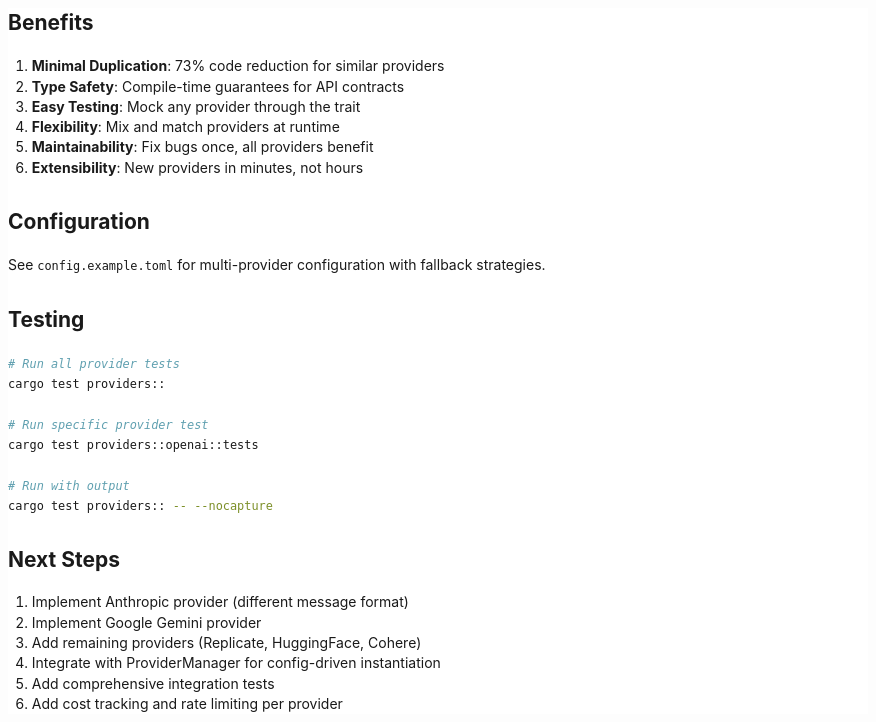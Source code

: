 ## Benefits

1. **Minimal Duplication**: 73% code reduction for similar providers
2. **Type Safety**: Compile-time guarantees for API contracts
3. **Easy Testing**: Mock any provider through the trait
4. **Flexibility**: Mix and match providers at runtime
5. **Maintainability**: Fix bugs once, all providers benefit
6. **Extensibility**: New providers in minutes, not hours

## Configuration

See `config.example.toml` for multi-provider configuration with fallback strategies.

## Testing

```bash
# Run all provider tests
cargo test providers::

# Run specific provider test
cargo test providers::openai::tests

# Run with output
cargo test providers:: -- --nocapture
```

## Next Steps

1. Implement Anthropic provider (different message format)
2. Implement Google Gemini provider
3. Add remaining providers (Replicate, HuggingFace, Cohere)
4. Integrate with ProviderManager for config-driven instantiation
5. Add comprehensive integration tests
6. Add cost tracking and rate limiting per provider
